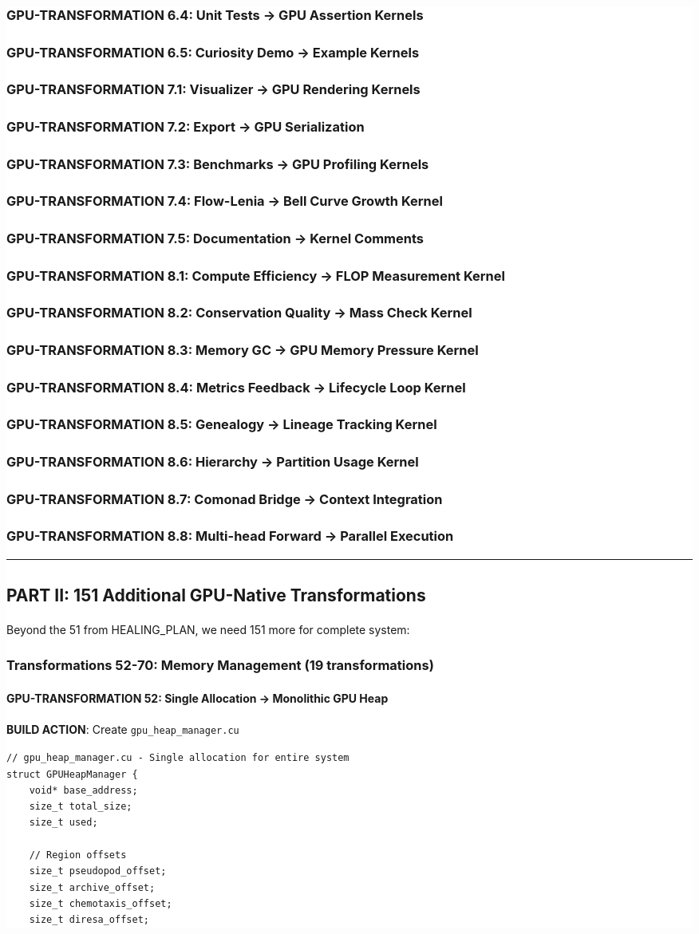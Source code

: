 ### GPU-TRANSFORMATION 6.4: Unit Tests → GPU Assertion Kernels
### GPU-TRANSFORMATION 6.5: Curiosity Demo → Example Kernels
### GPU-TRANSFORMATION 7.1: Visualizer → GPU Rendering Kernels
### GPU-TRANSFORMATION 7.2: Export → GPU Serialization
### GPU-TRANSFORMATION 7.3: Benchmarks → GPU Profiling Kernels
### GPU-TRANSFORMATION 7.4: Flow-Lenia → Bell Curve Growth Kernel
### GPU-TRANSFORMATION 7.5: Documentation → Kernel Comments
### GPU-TRANSFORMATION 8.1: Compute Efficiency → FLOP Measurement Kernel
### GPU-TRANSFORMATION 8.2: Conservation Quality → Mass Check Kernel
### GPU-TRANSFORMATION 8.3: Memory GC → GPU Memory Pressure Kernel
### GPU-TRANSFORMATION 8.4: Metrics Feedback → Lifecycle Loop Kernel
### GPU-TRANSFORMATION 8.5: Genealogy → Lineage Tracking Kernel
### GPU-TRANSFORMATION 8.6: Hierarchy → Partition Usage Kernel
### GPU-TRANSFORMATION 8.7: Comonad Bridge → Context Integration
### GPU-TRANSFORMATION 8.8: Multi-head Forward → Parallel Execution

---

## PART II: 151 Additional GPU-Native Transformations

Beyond the 51 from HEALING_PLAN, we need 151 more for complete system:

### Transformations 52-70: Memory Management (19 transformations)

#### GPU-TRANSFORMATION 52: Single Allocation → Monolithic GPU Heap
**BUILD ACTION**: Create `gpu_heap_manager.cu`
```cuda
// gpu_heap_manager.cu - Single allocation for entire system
struct GPUHeapManager {
    void* base_address;
    size_t total_size;
    size_t used;
    
    // Region offsets
    size_t pseudopod_offset;
    size_t archive_offset;
    size_t chemotaxis_offset;
    size_t diresa_offset;
```